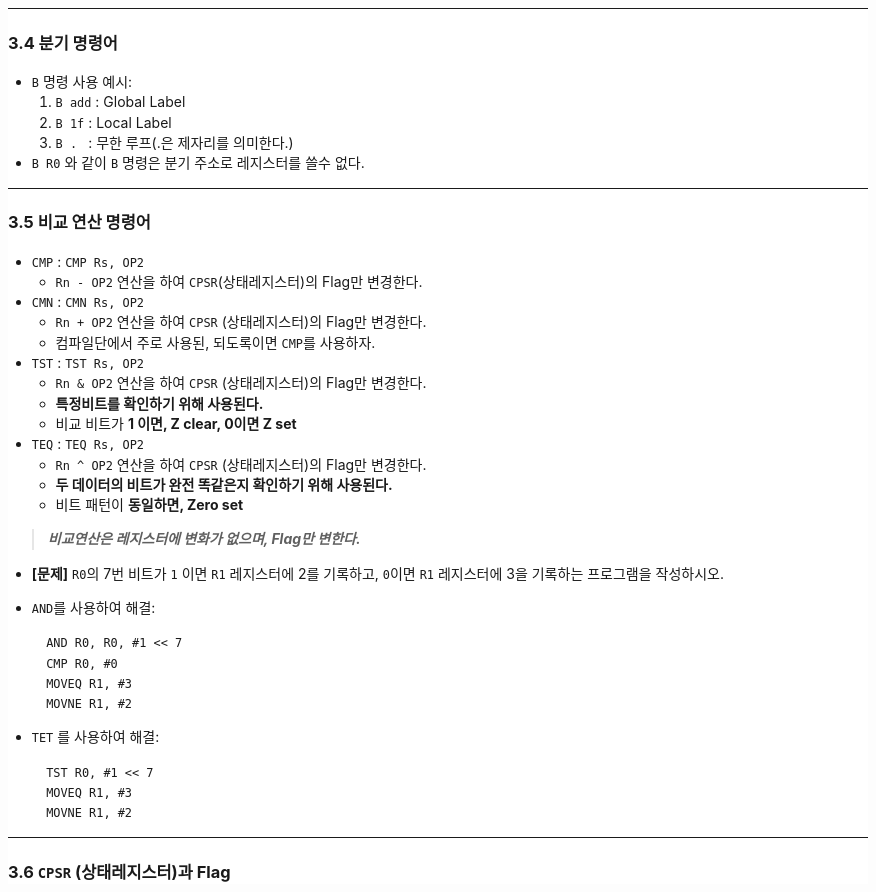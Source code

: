   

---

### 3.4 분기 명령어

- `B` 명령 사용 예시:
  1. `B add` : Global Label
  2. `B 1f` : Local Label
  3. `B . ` : 무한 루프(.은 제자리를 의미한다.)
- `B R0` 와 같이 `B` 명령은 분기 주소로 레지스터를 쓸수 없다. 

---

### 3.5 비교 연산 명령어

- `CMP` : `CMP Rs, OP2` 
  - `Rn - OP2` 연산을 하여 `CPSR`(상태레지스터)의 Flag만 변경한다.
- `CMN` : `CMN Rs, OP2` 
  - `Rn + OP2` 연산을 하여 `CPSR` (상태레지스터)의 Flag만 변경한다.
  - 컴파일단에서 주로 사용된, 되도록이면 `CMP`를 사용하자.
- `TST` : `TST Rs, OP2` 
  - `Rn & OP2` 연산을 하여 `CPSR` (상태레지스터)의 Flag만 변경한다.
  - **특정비트를 확인하기 위해 사용된다.**
  - 비교 비트가 **1 이면, Z clear, 0이면 Z set**
- `TEQ` : `TEQ Rs, OP2` 
  - `Rn ^ OP2` 연산을 하여 `CPSR` (상태레지스터)의 Flag만 변경한다.
  - **두 데이터의 비트가 완전 똑같은지 확인하기 위해 사용된다.**
  - 비트 패턴이 **동일하면, Zero set**

> ***비교연산은 레지스터에 변화가 없으며, Flag만 변한다.***

- **[문제]**  `R0`의 7번 비트가 `1` 이면 `R1` 레지스터에 2를 기록하고, `0`이면 `R1` 레지스터에 3을 기록하는 프로그램을 작성하시오.

- `AND`를 사용하여 해결:

  ```assembly
    AND R0, R0, #1 << 7
    CMP R0, #0
    MOVEQ R1, #3
    MOVNE R1, #2
  ```

- `TET` 를 사용하여 해결:

  ```assembly
    TST R0, #1 << 7
    MOVEQ R1, #3
    MOVNE R1, #2
  ```

---

### 3.6 `CPSR` (상태레지스터)과 Flag
